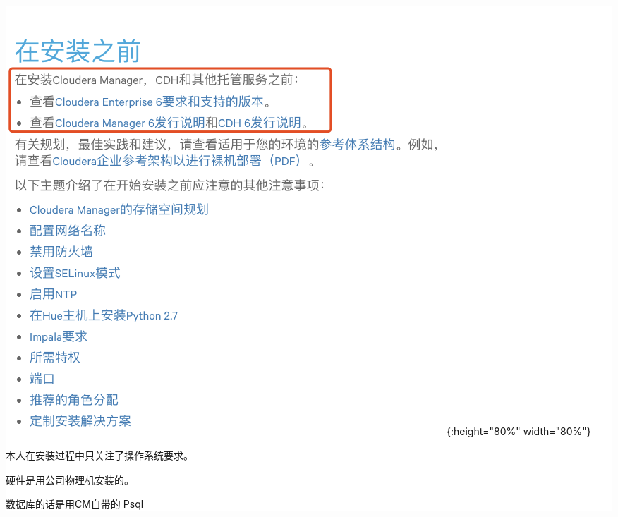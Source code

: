 ![](/images/blog/2019-08-02-3.png){:height="80%" width="80%"}

本人在安装过程中只关注了操作系统要求。

硬件是用公司物理机安装的。

数据库的话是用CM自带的 Psql
